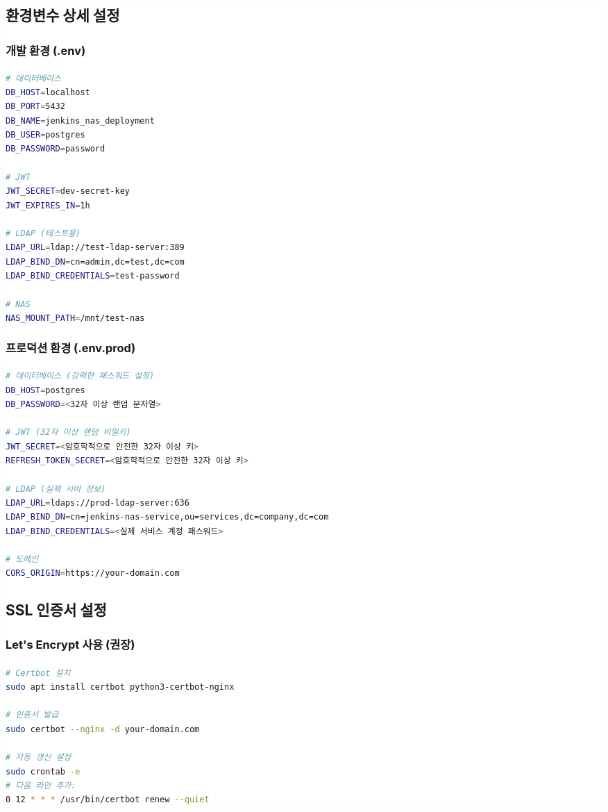 ## 환경변수 상세 설정

### 개발 환경 (.env)
```bash
# 데이터베이스
DB_HOST=localhost
DB_PORT=5432
DB_NAME=jenkins_nas_deployment
DB_USER=postgres
DB_PASSWORD=password

# JWT
JWT_SECRET=dev-secret-key
JWT_EXPIRES_IN=1h

# LDAP (테스트용)
LDAP_URL=ldap://test-ldap-server:389
LDAP_BIND_DN=cn=admin,dc=test,dc=com
LDAP_BIND_CREDENTIALS=test-password

# NAS
NAS_MOUNT_PATH=/mnt/test-nas
```

### 프로덕션 환경 (.env.prod)
```bash
# 데이터베이스 (강력한 패스워드 설정)
DB_HOST=postgres
DB_PASSWORD=<32자 이상 랜덤 문자열>

# JWT (32자 이상 랜덤 비밀키)
JWT_SECRET=<암호학적으로 안전한 32자 이상 키>
REFRESH_TOKEN_SECRET=<암호학적으로 안전한 32자 이상 키>

# LDAP (실제 서버 정보)
LDAP_URL=ldaps://prod-ldap-server:636
LDAP_BIND_DN=cn=jenkins-nas-service,ou=services,dc=company,dc=com
LDAP_BIND_CREDENTIALS=<실제 서비스 계정 패스워드>

# 도메인
CORS_ORIGIN=https://your-domain.com
```

## SSL 인증서 설정

### Let's Encrypt 사용 (권장)
```bash
# Certbot 설치
sudo apt install certbot python3-certbot-nginx

# 인증서 발급
sudo certbot --nginx -d your-domain.com

# 자동 갱신 설정
sudo crontab -e
# 다음 라인 추가:
0 12 * * * /usr/bin/certbot renew --quiet
```
